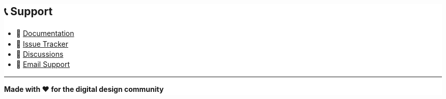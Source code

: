 ## 📞 Support

- 📖 [Documentation](https://github.com/SJTU-YONGFU-RESEARCH-GRP/vcd2image#readme)
- 🐛 [Issue Tracker](https://github.com/SJTU-YONGFU-RESEARCH-GRP/vcd2image/issues)
- 💬 [Discussions](https://github.com/SJTU-YONGFU-RESEARCH-GRP/vcd2image/discussions)
- 📧 [Email Support](mailto:yongfu.li@sjtu.edu.cn)

---

**Made with ❤️ for the digital design community**
